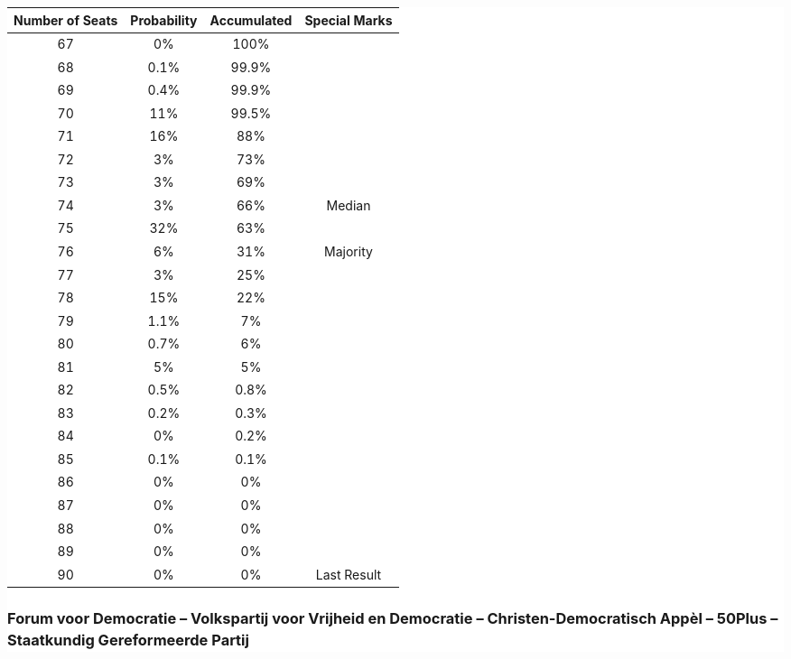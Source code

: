 | Number of Seats | Probability | Accumulated | Special Marks |
|:---------------:|:-----------:|:-----------:|:-------------:|
| 67 | 0% | 100% |  |
| 68 | 0.1% | 99.9% |  |
| 69 | 0.4% | 99.9% |  |
| 70 | 11% | 99.5% |  |
| 71 | 16% | 88% |  |
| 72 | 3% | 73% |  |
| 73 | 3% | 69% |  |
| 74 | 3% | 66% | Median |
| 75 | 32% | 63% |  |
| 76 | 6% | 31% | Majority |
| 77 | 3% | 25% |  |
| 78 | 15% | 22% |  |
| 79 | 1.1% | 7% |  |
| 80 | 0.7% | 6% |  |
| 81 | 5% | 5% |  |
| 82 | 0.5% | 0.8% |  |
| 83 | 0.2% | 0.3% |  |
| 84 | 0% | 0.2% |  |
| 85 | 0.1% | 0.1% |  |
| 86 | 0% | 0% |  |
| 87 | 0% | 0% |  |
| 88 | 0% | 0% |  |
| 89 | 0% | 0% |  |
| 90 | 0% | 0% | Last Result |

### Forum voor Democratie – Volkspartij voor Vrijheid en Democratie – Christen-Democratisch Appèl – 50Plus – Staatkundig Gereformeerde Partij
